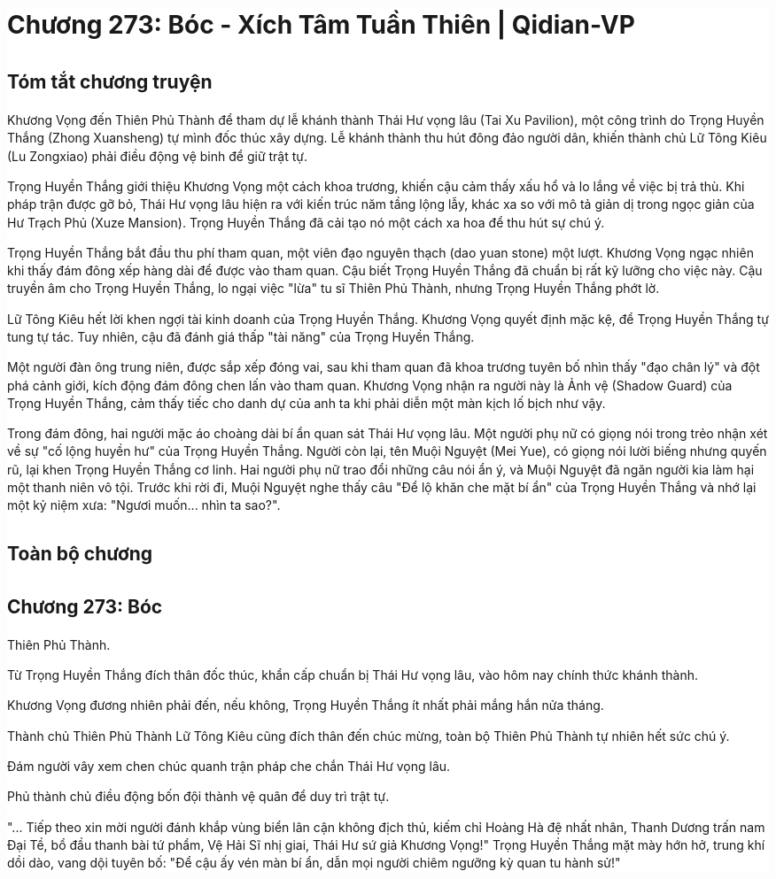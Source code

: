 # Chương 273: Bóc - Xích Tâm Tuần Thiên | Qidian-VP

## Tóm tắt chương truyện

Khương Vọng đến Thiên Phủ Thành để tham dự lễ khánh thành Thái Hư vọng lâu (Tai Xu Pavilion), một công trình do Trọng Huyền Thắng (Zhong Xuansheng) tự mình đốc thúc xây dựng. Lễ khánh thành thu hút đông đảo người dân, khiến thành chủ Lữ Tông Kiêu (Lu Zongxiao) phải điều động vệ binh để giữ trật tự.

Trọng Huyền Thắng giới thiệu Khương Vọng một cách khoa trương, khiến cậu cảm thấy xấu hổ và lo lắng về việc bị trả thù. Khi pháp trận được gỡ bỏ, Thái Hư vọng lâu hiện ra với kiến trúc năm tầng lộng lẫy, khác xa so với mô tả giản dị trong ngọc giản của Hư Trạch Phủ (Xuze Mansion). Trọng Huyền Thắng đã cải tạo nó một cách xa hoa để thu hút sự chú ý.

Trọng Huyền Thắng bắt đầu thu phí tham quan, một viên đạo nguyên thạch (dao yuan stone) một lượt. Khương Vọng ngạc nhiên khi thấy đám đông xếp hàng dài để được vào tham quan. Cậu biết Trọng Huyền Thắng đã chuẩn bị rất kỹ lưỡng cho việc này. Cậu truyền âm cho Trọng Huyền Thắng, lo ngại việc "lừa" tu sĩ Thiên Phủ Thành, nhưng Trọng Huyền Thắng phớt lờ.

Lữ Tông Kiêu hết lời khen ngợi tài kinh doanh của Trọng Huyền Thắng. Khương Vọng quyết định mặc kệ, để Trọng Huyền Thắng tự tung tự tác. Tuy nhiên, cậu đã đánh giá thấp "tài năng" của Trọng Huyền Thắng.

Một người đàn ông trung niên, được sắp xếp đóng vai, sau khi tham quan đã khoa trương tuyên bố nhìn thấy "đạo chân lý" và đột phá cảnh giới, kích động đám đông chen lấn vào tham quan. Khương Vọng nhận ra người này là Ảnh vệ (Shadow Guard) của Trọng Huyền Thắng, cảm thấy tiếc cho danh dự của anh ta khi phải diễn một màn kịch lố bịch như vậy.

Trong đám đông, hai người mặc áo choàng dài bí ẩn quan sát Thái Hư vọng lâu. Một người phụ nữ có giọng nói trong trẻo nhận xét về sự "cố lộng huyền hư" của Trọng Huyền Thắng. Người còn lại, tên Muội Nguyệt (Mei Yue), có giọng nói lười biếng nhưng quyến rũ, lại khen Trọng Huyền Thắng cơ linh. Hai người phụ nữ trao đổi những câu nói ẩn ý, và Muội Nguyệt đã ngăn người kia làm hại một thanh niên vô tội. Trước khi rời đi, Muội Nguyệt nghe thấy câu "Để lộ khăn che mặt bí ẩn" của Trọng Huyền Thắng và nhớ lại một kỷ niệm xưa: "Ngươi muốn... nhìn ta sao?".

## Toàn bộ chương

## Chương 273: Bóc

Thiên Phủ Thành.

Từ Trọng Huyền Thắng đích thân đốc thúc, khẩn cấp chuẩn bị Thái Hư vọng lâu, vào hôm nay chính thức khánh thành.

Khương Vọng đương nhiên phải đến, nếu không, Trọng Huyền Thắng ít nhất phải mắng hắn nửa tháng.

Thành chủ Thiên Phủ Thành Lữ Tông Kiêu cũng đích thân đến chúc mừng, toàn bộ Thiên Phủ Thành tự nhiên hết sức chú ý.

Đám người vây xem chen chúc quanh trận pháp che chắn Thái Hư vọng lâu.

Phủ thành chủ điều động bốn đội thành vệ quân để duy trì trật tự.

"... Tiếp theo xin mời người đánh khắp vùng biển lân cận không địch thủ, kiếm chỉ Hoàng Hà đệ nhất nhân, Thanh Dương trấn nam Đại Tề, bổ đầu thanh bài tứ phẩm, Vệ Hải Sĩ nhị giai, Thái Hư sứ giả Khương Vọng!" Trọng Huyền Thắng mặt mày hớn hở, trung khí dồi dào, vang dội tuyên bố: "Để cậu ấy vén màn bí ẩn, dẫn mọi người chiêm ngưỡng kỳ quan tu hành sử!"
